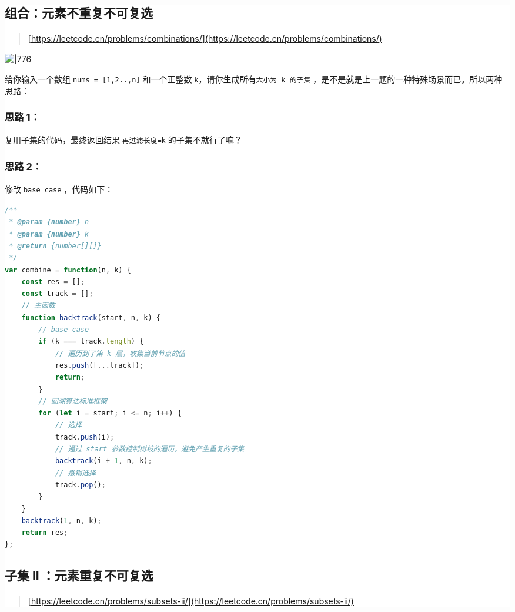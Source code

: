 ##  组合：元素不重复不可复选

> [https://leetcode.cn/problems/combinations/](https://leetcode.cn/problems/combinations/)


![|776](https://832-1310531898.cos.ap-beijing.myqcloud.com/71bd4336ce8d521d370e45ea68e5e3ad.png)

给你输入一个数组 `nums = [1,2..,n]` 和一个正整数 `k`，请你生成所有`大小为 k 的子集` ，是不是就是上一题的一种特殊场景而已。所以两种思路：

### 思路 1：

复用子集的代码，最终返回结果 `再过滤长度=k` 的子集不就行了嘛？

### 思路 2：

修改 `base case` ，代码如下：

```javascript
/**
 * @param {number} n 
 * @param {number} k 
 * @return {number[][]} 
 */
var combine = function(n, k) {
    const res = [];
    const track = [];
    // 主函数
    function backtrack(start, n, k) {
        // base case
        if (k === track.length) {
            // 遍历到了第 k 层，收集当前节点的值
            res.push([...track]);
            return;
        }
        // 回溯算法标准框架
        for (let i = start; i <= n; i++) {
            // 选择
            track.push(i);
            // 通过 start 参数控制树枝的遍历，避免产生重复的子集
            backtrack(i + 1, n, k);
            // 撤销选择
            track.pop();
        }
    }
    backtrack(1, n, k);
    return res;
};
```


## 子集 II ：元素重复不可复选

> [https://leetcode.cn/problems/subsets-ii/](https://leetcode.cn/problems/subsets-ii/)
